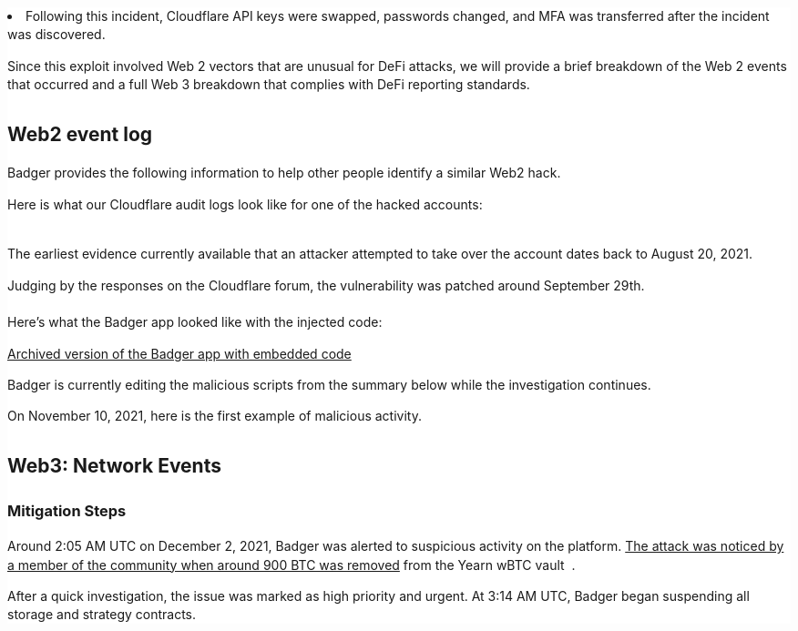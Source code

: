 

<li>Following this incident, Cloudflare API keys were swapped, passwords changed, and MFA was transferred after the incident was discovered.</li>
</ul>



<p>Since this exploit involved Web 2 vectors that are unusual for DeFi attacks, we will provide a brief breakdown of the Web 2 events that occurred and a full Web 3 breakdown that complies with DeFi reporting standards.</p>



<h2>Web2 event log</h2>



<p>Badger provides the following information to help other people identify a similar Web2 hack.</p>



<p>Here is what our Cloudflare audit logs look like for one of the hacked accounts:</p>



<p><br>The earliest evidence currently available that an attacker attempted to take over the account dates back to August 20, 2021.</p>



<p>Judging by the responses on the Cloudflare forum, the vulnerability was patched around September 29th.<br><br>Here’s what the Badger app looked like with the injected code:</p>



<p><a target="_blank" rel="noreferrer noopener" href="https://web.archive.org/web/20211129101319/https://app.badger.com/">Archived version of the Badger app with embedded code</a></p>



<p>Badger is currently editing the malicious scripts from the summary below while the investigation continues.</p>



<p>On November 10, 2021, here is the first example of malicious activity.</p>



<h2>Web3: Network Events</h2>



<h3>Mitigation Steps</h3>



<p>Around 2:05 AM UTC on December 2, 2021, Badger was alerted to suspicious activity on the platform.&nbsp;<a target="_blank" rel="noreferrer noopener" href="https://etherscan.io/tx/0x951babdddbfbbba81bbbb7991a959d9815e80cc5d9418d10e692f41541029869">The attack was noticed by a member of the community when around 900 BTC was removed</a>&nbsp;from the Yearn wBTC vault&nbsp; .<a target="_blank" rel="noreferrer noopener" href="https://etherscan.io/tx/0x951babdddbfbbba81bbbb7991a959d9815e80cc5d9418d10e692f41541029869"></a></p>



<p>After a quick investigation, the issue was marked as high priority and urgent.&nbsp;At 3:14 AM UTC, Badger began suspending all storage and strategy contracts.</p>
